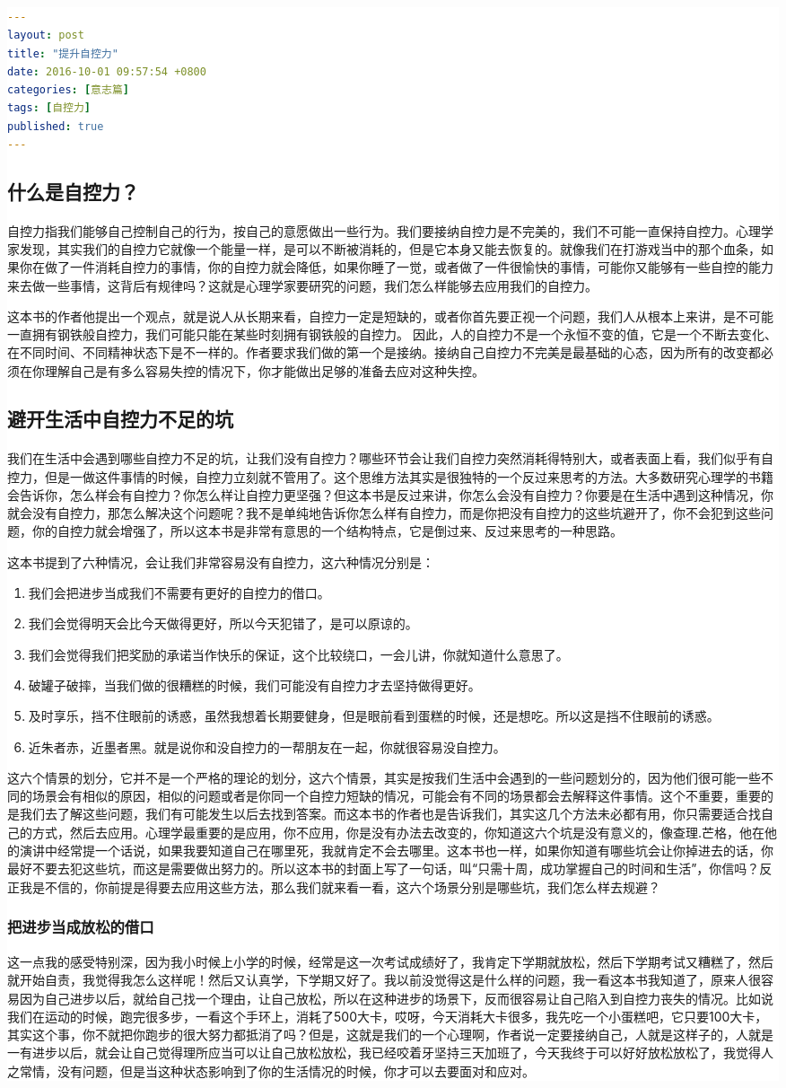 ```yaml
---
layout: post
title: "提升自控力"
date: 2016-10-01 09:57:54 +0800
categories: [意志篇]
tags: [自控力]
published: true
---
```


## 什么是自控力？

自控力指我们能够自己控制自己的行为，按自己的意愿做出一些行为。我们要接纳自控力是不完美的，我们不可能一直保持自控力。心理学家发现，其实我们的自控力它就像一个能量一样，是可以不断被消耗的，但是它本身又能去恢复的。就像我们在打游戏当中的那个血条，如果你在做了一件消耗自控力的事情，你的自控力就会降低，如果你睡了一觉，或者做了一件很愉快的事情，可能你又能够有一些自控的能力来去做一些事情，这背后有规律吗？这就是心理学家要研究的问题，我们怎么样能够去应用我们的自控力。

这本书的作者他提出一个观点，就是说人从长期来看，自控力一定是短缺的，或者你首先要正视一个问题，我们人从根本上来讲，是不可能一直拥有钢铁般自控力，我们可能只能在某些时刻拥有钢铁般的自控力。 因此，人的自控力不是一个永恒不变的值，它是一个不断去变化、在不同时间、不同精神状态下是不一样的。作者要求我们做的第一个是接纳。接纳自己自控力不完美是最基础的心态，因为所有的改变都必须在你理解自己是有多么容易失控的情况下，你才能做出足够的准备去应对这种失控。

## 避开生活中自控力不足的坑

我们在生活中会遇到哪些自控力不足的坑，让我们没有自控力？哪些环节会让我们自控力突然消耗得特别大，或者表面上看，我们似乎有自控力，但是一做这件事情的时候，自控力立刻就不管用了。这个思维方法其实是很独特的一个反过来思考的方法。大多数研究心理学的书籍会告诉你，怎么样会有自控力？你怎么样让自控力更坚强？但这本书是反过来讲，你怎么会没有自控力？你要是在生活中遇到这种情况，你就会没有自控力，那怎么解决这个问题呢？我不是单纯地告诉你怎么样有自控力，而是你把没有自控力的这些坑避开了，你不会犯到这些问题，你的自控力就会增强了，所以这本书是非常有意思的一个结构特点，它是倒过来、反过来思考的一种思路。

这本书提到了六种情况，会让我们非常容易没有自控力，这六种情况分别是：

1. 我们会把进步当成我们不需要有更好的自控力的借口。

2. 我们会觉得明天会比今天做得更好，所以今天犯错了，是可以原谅的。

3. 我们会觉得我们把奖励的承诺当作快乐的保证，这个比较绕口，一会儿讲，你就知道什么意思了。

4. 破罐子破摔，当我们做的很糟糕的时候，我们可能没有自控力才去坚持做得更好。

5. 及时享乐，挡不住眼前的诱惑，虽然我想着长期要健身，但是眼前看到蛋糕的时候，还是想吃。所以这是挡不住眼前的诱惑。

6. 近朱者赤，近墨者黑。就是说你和没自控力的一帮朋友在一起，你就很容易没自控力。

这六个情景的划分，它并不是一个严格的理论的划分，这六个情景，其实是按我们生活中会遇到的一些问题划分的，因为他们很可能一些不同的场景会有相似的原因，相似的问题或者是你同一个自控力短缺的情况，可能会有不同的场景都会去解释这件事情。这个不重要，重要的是我们去了解这些问题，我们有可能发生以后去找到答案。而这本书的作者也是告诉我们，其实这几个方法未必都有用，你只需要适合找自己的方式，然后去应用。心理学最重要的是应用，你不应用，你是没有办法去改变的，你知道这六个坑是没有意义的，像查理.芒格，他在他的演讲中经常提一个话说，如果我要知道自己在哪里死，我就肯定不会去哪里。这本书也一样，如果你知道有哪些坑会让你掉进去的话，你最好不要去犯这些坑，而这是需要做出努力的。所以这本书的封面上写了一句话，叫“只需十周，成功掌握自己的时间和生活”，你信吗？反正我是不信的，你前提是得要去应用这些方法，那么我们就来看一看，这六个场景分别是哪些坑，我们怎么样去规避？

### 把进步当成放松的借口

这一点我的感受特别深，因为我小时候上小学的时候，经常是这一次考试成绩好了，我肯定下学期就放松，然后下学期考试又糟糕了，然后就开始自责，我觉得我怎么这样呢！然后又认真学，下学期又好了。我以前没觉得这是什么样的问题，我一看这本书我知道了，原来人很容易因为自己进步以后，就给自己找一个理由，让自己放松，所以在这种进步的场景下，反而很容易让自己陷入到自控力丧失的情况。比如说我们在运动的时候，跑完很多步，一看这个手环上，消耗了500大卡，哎呀，今天消耗大卡很多，我先吃一个小蛋糕吧，它只要100大卡，其实这个事，你不就把你跑步的很大努力都抵消了吗？但是，这就是我们的一个心理啊，作者说一定要接纳自己，人就是这样子的，人就是一有进步以后，就会让自己觉得理所应当可以让自己放松放松，我已经咬着牙坚持三天加班了，今天我终于可以好好放松放松了，我觉得人之常情，没有问题，但是当这种状态影响到了你的生活情况的时候，你才可以去要面对和应对。
